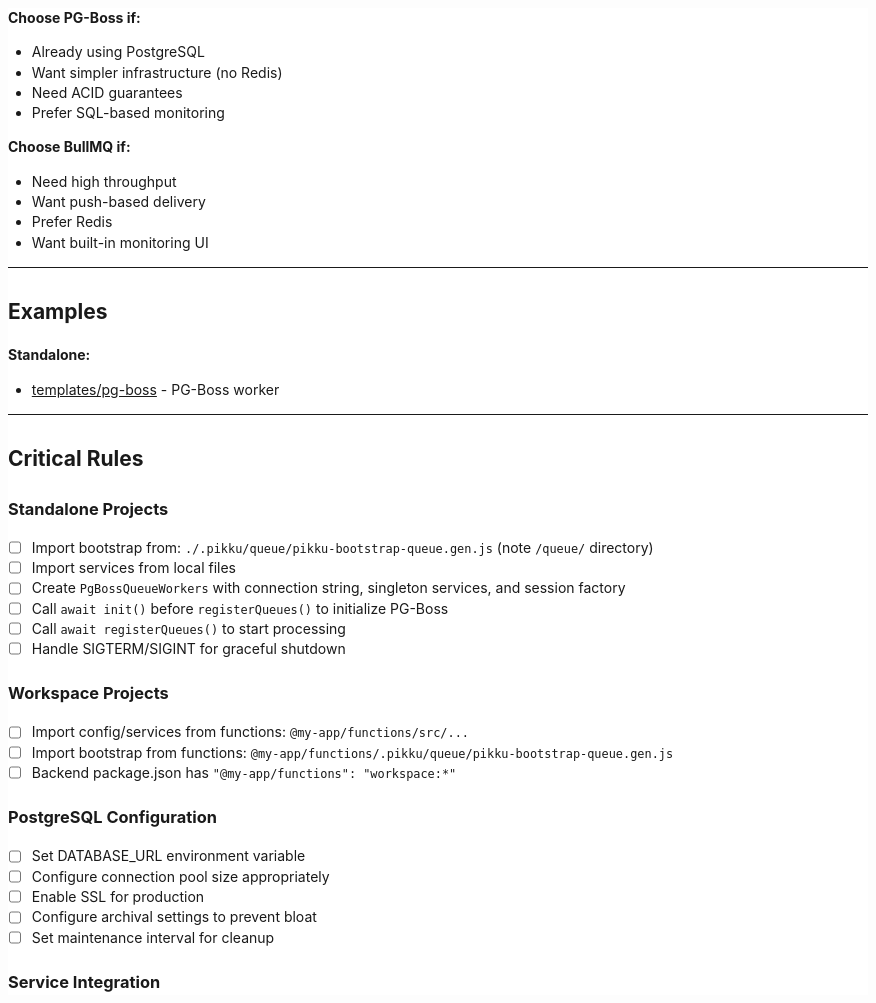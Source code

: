 **Choose PG-Boss if:**

- Already using PostgreSQL
- Want simpler infrastructure (no Redis)
- Need ACID guarantees
- Prefer SQL-based monitoring

**Choose BullMQ if:**

- Need high throughput
- Want push-based delivery
- Prefer Redis
- Want built-in monitoring UI

---

## Examples

**Standalone:**

- [templates/pg-boss](https://github.com/vramework/pikku/tree/main/templates/pg-boss) - PG-Boss worker

---

## Critical Rules

### Standalone Projects

- [ ] Import bootstrap from: `./.pikku/queue/pikku-bootstrap-queue.gen.js` (note `/queue/` directory)
- [ ] Import services from local files
- [ ] Create `PgBossQueueWorkers` with connection string, singleton services, and session factory
- [ ] Call `await init()` before `registerQueues()` to initialize PG-Boss
- [ ] Call `await registerQueues()` to start processing
- [ ] Handle SIGTERM/SIGINT for graceful shutdown

### Workspace Projects

- [ ] Import config/services from functions: `@my-app/functions/src/...`
- [ ] Import bootstrap from functions: `@my-app/functions/.pikku/queue/pikku-bootstrap-queue.gen.js`
- [ ] Backend package.json has `"@my-app/functions": "workspace:*"`

### PostgreSQL Configuration

- [ ] Set DATABASE_URL environment variable
- [ ] Configure connection pool size appropriately
- [ ] Enable SSL for production
- [ ] Configure archival settings to prevent bloat
- [ ] Set maintenance interval for cleanup

### Service Integration
